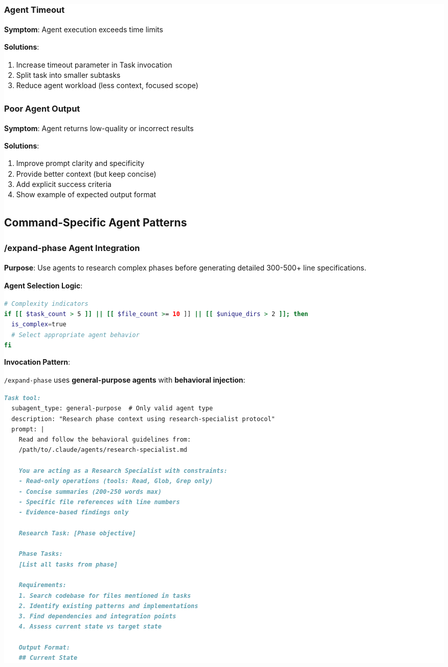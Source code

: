 ### Agent Timeout

**Symptom**: Agent execution exceeds time limits

**Solutions**:
1. Increase timeout parameter in Task invocation
2. Split task into smaller subtasks
3. Reduce agent workload (less context, focused scope)

### Poor Agent Output

**Symptom**: Agent returns low-quality or incorrect results

**Solutions**:
1. Improve prompt clarity and specificity
2. Provide better context (but keep concise)
3. Add explicit success criteria
4. Show example of expected output format

## Command-Specific Agent Patterns

### /expand-phase Agent Integration

**Purpose**: Use agents to research complex phases before generating detailed 300-500+ line specifications.

**Agent Selection Logic**:
```bash
# Complexity indicators
if [[ $task_count > 5 ]] || [[ $file_count >= 10 ]] || [[ $unique_dirs > 2 ]]; then
  is_complex=true
  # Select appropriate agent behavior
fi
```

**Invocation Pattern**:

`/expand-phase` uses **general-purpose agents** with **behavioral injection**:

```markdown
Task tool:
  subagent_type: general-purpose  # Only valid agent type
  description: "Research phase context using research-specialist protocol"
  prompt: |
    Read and follow the behavioral guidelines from:
    /path/to/.claude/agents/research-specialist.md

    You are acting as a Research Specialist with constraints:
    - Read-only operations (tools: Read, Glob, Grep only)
    - Concise summaries (200-250 words max)
    - Specific file references with line numbers
    - Evidence-based findings only

    Research Task: [Phase objective]

    Phase Tasks:
    [List all tasks from phase]

    Requirements:
    1. Search codebase for files mentioned in tasks
    2. Identify existing patterns and implementations
    3. Find dependencies and integration points
    4. Assess current state vs target state

    Output Format:
    ## Current State
```